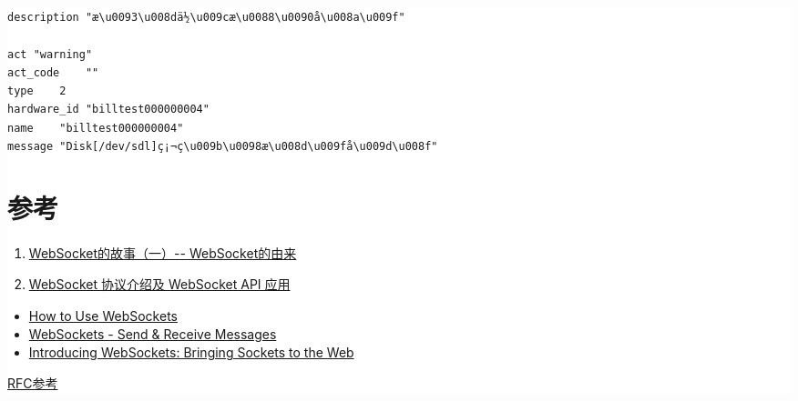 ```
description	"æ\u0093\u008dä½\u009cæ\u0088\u0090å\u008a\u009f"

act	"warning"
act_code	""
type	2
hardware_id	"billtest000000004"
name	"billtest000000004"
message	"Disk[/dev/sdl]ç¡¬ç\u009b\u0098æ\u008d\u009få\u009d\u008f"
```























# 参考

1. [WebSocket的故事（一）-- WebSocket的由来](https://juejin.im/post/6844903655221493774) 

2. [WebSocket 协议介绍及 WebSocket API 应用](https://juejin.im/entry/6844903604864679943) 

- [How to Use WebSockets](http://cjihrig.com/blog/how-to-use-websockets/)
- [WebSockets - Send & Receive Messages](https://www.tutorialspoint.com/websockets/websockets_send_receive_messages.htm)
- [Introducing WebSockets: Bringing Sockets to the Web](https://www.html5rocks.com/en/tutorials/websockets/basics/) 



[RFC参考](https://tools.ietf.org/html/rfc6455#section-5.2) 



















